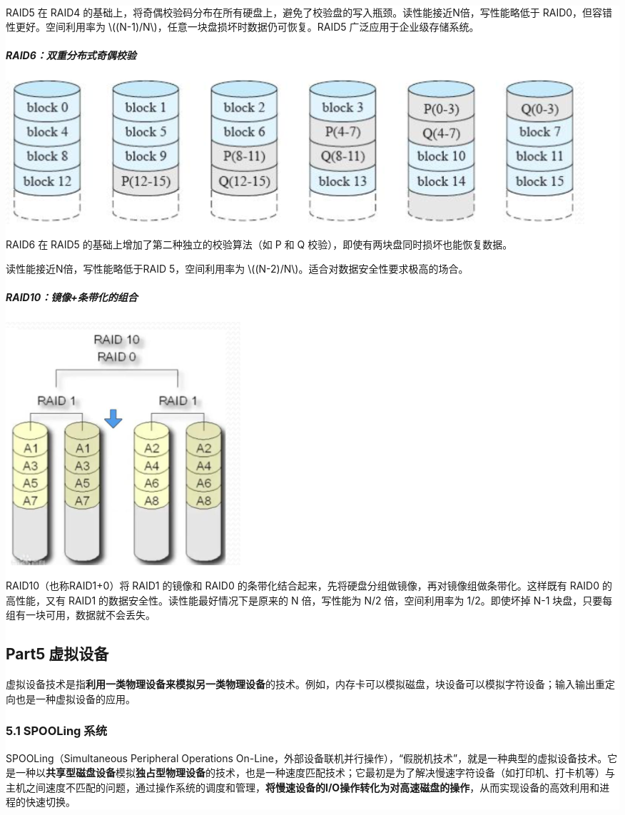 RAID5 在 RAID4 的基础上，将奇偶校验码分布在所有硬盘上，避免了校验盘的写入瓶颈。读性能接近N倍，写性能略低于 RAID0，但容错性更好。空间利用率为 \\((N-1)/N\\)，任意一块盘损坏时数据仍可恢复。RAID5 广泛应用于企业级存储系统。

##### RAID6：双重分布式奇偶校验

![](RAID6.png)

RAID6 在 RAID5 的基础上增加了第二种独立的校验算法（如 P 和 Q 校验），即使有两块盘同时损坏也能恢复数据。

读性能接近N倍，写性能略低于RAID 5，空间利用率为 \\((N-2)/N\\)。适合对数据安全性要求极高的场合。

##### RAID10：镜像+条带化的组合

![](RAID10.png)

RAID10（也称RAID1+0）将 RAID1 的镜像和 RAID0 的条带化结合起来，先将硬盘分组做镜像，再对镜像组做条带化。这样既有 RAID0 的高性能，又有 RAID1 的数据安全性。读性能最好情况下是原来的 N 倍，写性能为 N/2 倍，空间利用率为 1/2。即使坏掉 N-1 块盘，只要每组有一块可用，数据就不会丢失。

## Part5 虚拟设备

虚拟设备技术是指**利用一类物理设备来模拟另一类物理设备**的技术。例如，内存卡可以模拟磁盘，块设备可以模拟字符设备；输入输出重定向也是一种虚拟设备的应用。

### 5.1 SPOOLing 系统


SPOOLing（Simultaneous Peripheral Operations On-Line，外部设备联机并行操作），“假脱机技术”，就是一种典型的虚拟设备技术。它是一种以**共享型磁盘设备**模拟**独占型物理设备**的技术，也是一种速度匹配技术；它最初是为了解决慢速字符设备（如打印机、打卡机等）与主机之间速度不匹配的问题，通过操作系统的调度和管理，**将慢速设备的I/O操作转化为对高速磁盘的操作**，从而实现设备的高效利用和进程的快速切换。
